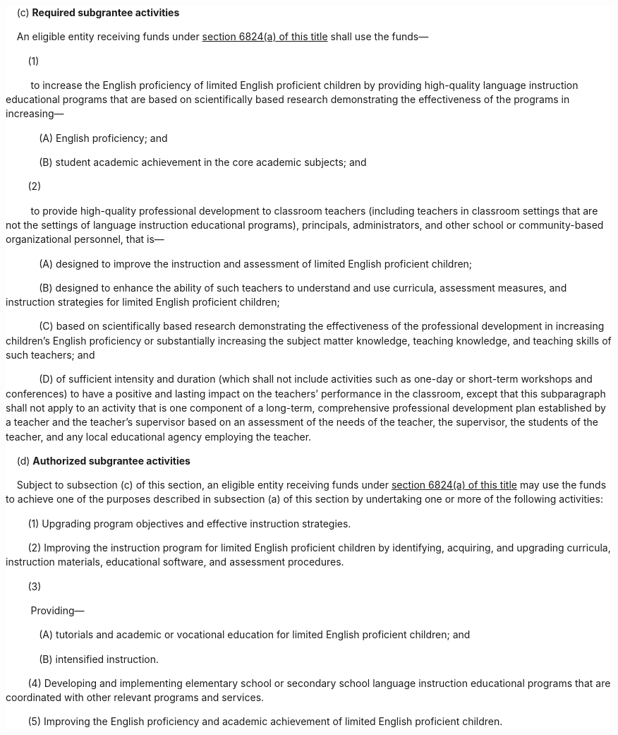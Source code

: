     (c) __Required subgrantee activities__ 

    An eligible entity receiving funds under [section 6824(a) of this title][/us/usc/t20/s6824/a] shall use the funds—

        (1)

         to increase the English proficiency of limited English proficient children by providing high-quality language instruction educational programs that are based on scientifically based research demonstrating the effectiveness of the programs in increasing—

            (A) English proficiency; and

            (B) student academic achievement in the core academic subjects; and

        (2)

         to provide high-quality professional development to classroom teachers (including teachers in classroom settings that are not the settings of language instruction educational programs), principals, administrators, and other school or community-based organizational personnel, that is—

            (A) designed to improve the instruction and assessment of limited English proficient children;

            (B) designed to enhance the ability of such teachers to understand and use curricula, assessment measures, and instruction strategies for limited English proficient children;

            (C) based on scientifically based research demonstrating the effectiveness of the professional development in increasing children’s English proficiency or substantially increasing the subject matter knowledge, teaching knowledge, and teaching skills of such teachers; and

            (D) of sufficient intensity and duration (which shall not include activities such as one-day or short-term workshops and conferences) to have a positive and lasting impact on the teachers’ performance in the classroom, except that this subparagraph shall not apply to an activity that is one component of a long-term, comprehensive professional development plan established by a teacher and the teacher’s supervisor based on an assessment of the needs of the teacher, the supervisor, the students of the teacher, and any local educational agency employing the teacher.

    (d) __Authorized subgrantee activities__ 

    Subject to subsection (c) of this section, an eligible entity receiving funds under [section 6824(a) of this title][/us/usc/t20/s6824/a] may use the funds to achieve one of the purposes described in subsection (a) of this section by undertaking one or more of the following activities:

        (1) Upgrading program objectives and effective instruction strategies.

        (2) Improving the instruction program for limited English proficient children by identifying, acquiring, and upgrading curricula, instruction materials, educational software, and assessment procedures.

        (3)

         Providing—

            (A) tutorials and academic or vocational education for limited English proficient children; and

            (B) intensified instruction.

        (4) Developing and implementing elementary school or secondary school language instruction educational programs that are coordinated with other relevant programs and services.

        (5) Improving the English proficiency and academic achievement of limited English proficient children.


[/us/usc/t20/s6824/a]: https://publicdocs.github.io/go/links?ns=uslm&ref=%2Fus%2Fusc%2Ft20%2Fs6824%2Fa
[/us/usc/t20/s6824/a]: https://publicdocs.github.io/go/links?ns=uslm&ref=%2Fus%2Fusc%2Ft20%2Fs6824%2Fa
[/us/usc/t20/s6824/a]: https://publicdocs.github.io/go/links?ns=uslm&ref=%2Fus%2Fusc%2Ft20%2Fs6824%2Fa
[/us/usc/t20/s6824/d/1]: https://publicdocs.github.io/go/links?ns=uslm&ref=%2Fus%2Fusc%2Ft20%2Fs6824%2Fd%2F1
[/us/usc/t20/s6824/d/1]: https://publicdocs.github.io/go/links?ns=uslm&ref=%2Fus%2Fusc%2Ft20%2Fs6824%2Fd%2F1
[/us/pl/89/10/s3115]: https://publicdocs.github.io/go/links?ns=uslm&ref=%2Fus%2Fpl%2F89%2F10%2Fs3115
[/us/pl/107/110/s301]: https://publicdocs.github.io/go/links?ns=uslm&ref=%2Fus%2Fpl%2F107%2F110%2Fs301
[/us/stat/115/1697]: https://publicdocs.github.io/go/links?ns=uslm&ref=%2Fus%2Fstat%2F115%2F1697
[/us/pl/89/10/s3115]: https://publicdocs.github.io/go/links?ns=uslm&ref=%2Fus%2Fpl%2F89%2F10%2Fs3115
[/us/usc/t20/s6815]: https://publicdocs.github.io/go/links?ns=uslm&ref=%2Fus%2Fusc%2Ft20%2Fs6815
[/us/pl/107/110]: https://publicdocs.github.io/go/links?ns=uslm&ref=%2Fus%2Fpl%2F107%2F110